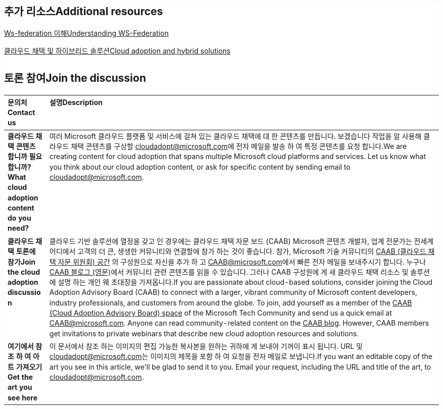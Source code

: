 ## <a name="additional-resources"></a><span data-ttu-id="c6fe4-245">추가 리소스</span><span class="sxs-lookup"><span data-stu-id="c6fe4-245">Additional resources</span></span>

[<span data-ttu-id="c6fe4-246">Ws-federation 이해</span><span class="sxs-lookup"><span data-stu-id="c6fe4-246">Understanding WS-Federation</span></span>](https://go.microsoft.com/fwlink/p/?linkid=188052)
  
[<span data-ttu-id="c6fe4-247">클라우드 채택 및 하이브리드 솔루션</span><span class="sxs-lookup"><span data-stu-id="c6fe4-247">Cloud adoption and hybrid solutions</span></span>](cloud-adoption-and-hybrid-solutions.md)
  
## <a name="join-the-discussion"></a><span data-ttu-id="c6fe4-248">토론 참여</span><span class="sxs-lookup"><span data-stu-id="c6fe4-248">Join the discussion</span></span>

|<span data-ttu-id="c6fe4-249">**문의처**</span><span class="sxs-lookup"><span data-stu-id="c6fe4-249">**Contact us**</span></span>|<span data-ttu-id="c6fe4-250">**설명**</span><span class="sxs-lookup"><span data-stu-id="c6fe4-250">**Description**</span></span>|
|:-----|:-----|
|<span data-ttu-id="c6fe4-251">**클라우드 채택 콘텐츠 합니까 필요 합니까?**</span><span class="sxs-lookup"><span data-stu-id="c6fe4-251">**What cloud adoption content do you need?**</span></span> <br/> |<span data-ttu-id="c6fe4-p114">여러 Microsoft 클라우드 플랫폼 및 서비스에 걸쳐 있는 클라우드 채택에 대 한 콘텐츠를 만듭니다. 보겠습니다 작업을 알 사용해 클라우드 채택 콘텐츠를 구상할 [cloudadopt@microsoft.com](mailto:cloudadopt@microsoft.com?Subject=[Cloud%20Adoption%20Content%20Feedback]:%20)에 전자 메일을 발송 하 여 특정 콘텐츠를 요청 합니다.</span><span class="sxs-lookup"><span data-stu-id="c6fe4-p114">We are creating content for cloud adoption that spans multiple Microsoft cloud platforms and services. Let us know what you think about our cloud adoption content, or ask for specific content by sending email to [cloudadopt@microsoft.com](mailto:cloudadopt@microsoft.com?Subject=[Cloud%20Adoption%20Content%20Feedback]:%20).  </span></span><br/> |
|<span data-ttu-id="c6fe4-254">**클라우드 채택 토론에 참가**</span><span class="sxs-lookup"><span data-stu-id="c6fe4-254">**Join the cloud adoption discussion**</span></span> <br/> |<span data-ttu-id="c6fe4-p115">클라우드 기반 솔루션에 열정을 갖고 인 경우에는 클라우드 채택 자문 보드 (CAAB) Microsoft 콘텐츠 개발자, 업계 전문가는 전세계 어디에서 고객의 더 큰, 생생한 커뮤니티와 연결할에 참가 하는 것이 좋습니다. 참가, Microsoft 기술 커뮤니티의 [CAAB (클라우드 채택 자문 위원회) 공간](https://aka.ms/caab) 의 구성원으로 자신을 추가 하 고 [CAAB@microsoft.com](mailto:caab@microsoft.com?Subject=I%20just%20joined%20the%20Cloud%20Adoption%20Advisory%20Board!)에서 빠른 전자 메일을 보내주시기 합니다. 누구나 [CAAB 블로그 (영문)](https://blogs.technet.com/b/solutions_advisory_board/)에서 커뮤니티 관련 콘텐츠를 읽을 수 있습니다. 그러나 CAAB 구성원에 게 새 클라우드 채택 리소스 및 솔루션에 설명 하는 개인 웨 초대장을 가져옵니다.</span><span class="sxs-lookup"><span data-stu-id="c6fe4-p115">If you are passionate about cloud-based solutions, consider joining the Cloud Adoption Advisory Board (CAAB) to connect with a larger, vibrant community of Microsoft content developers, industry professionals, and customers from around the globe. To join, add yourself as a member of the [CAAB (Cloud Adoption Advisory Board) space](https://aka.ms/caab) of the Microsoft Tech Community and send us a quick email at [CAAB@microsoft.com](mailto:caab@microsoft.com?Subject=I%20just%20joined%20the%20Cloud%20Adoption%20Advisory%20Board!). Anyone can read community-related content on the [CAAB blog](https://blogs.technet.com/b/solutions_advisory_board/). However, CAAB members get invitations to private webinars that describe new cloud adoption resources and solutions.  </span></span><br/> |
|<span data-ttu-id="c6fe4-258">**여기에서 참조 하 여 아트 가져오기**</span><span class="sxs-lookup"><span data-stu-id="c6fe4-258">**Get the art you see here**</span></span> <br/> |<span data-ttu-id="c6fe4-p116">이 문서에서 참조 하는 이미지의 편집 가능한 복사본을 원하는 귀하에 게 보내야 기꺼이 표시 됩니다. URL 및 [cloudadopt@microsoft.com](mailto:cloudadopt@microsoft.com?subject=[Art%20Request]:%20)는 이미지의 제목을 포함 하 여 요청을 전자 메일로 보냅니다.</span><span class="sxs-lookup"><span data-stu-id="c6fe4-p116">If you want an editable copy of the art you see in this article, we'll be glad to send it to you. Email your request, including the URL and title of the art, to [cloudadopt@microsoft.com](mailto:cloudadopt@microsoft.com?subject=[Art%20Request]:%20).  </span></span><br/> |
   

